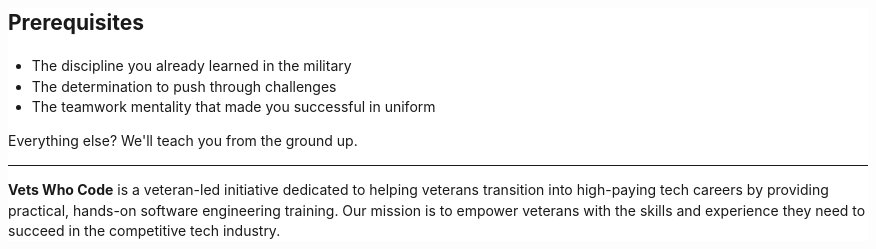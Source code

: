 ## Prerequisites

- The discipline you already learned in the military  
- The determination to push through challenges  
- The teamwork mentality that made you successful in uniform  

Everything else? We'll teach you from the ground up.

---

**Vets Who Code** is a veteran-led initiative dedicated to helping veterans transition into high-paying tech careers by providing practical, hands-on software engineering training. Our mission is to empower veterans with the skills and experience they need to succeed in the competitive tech industry.